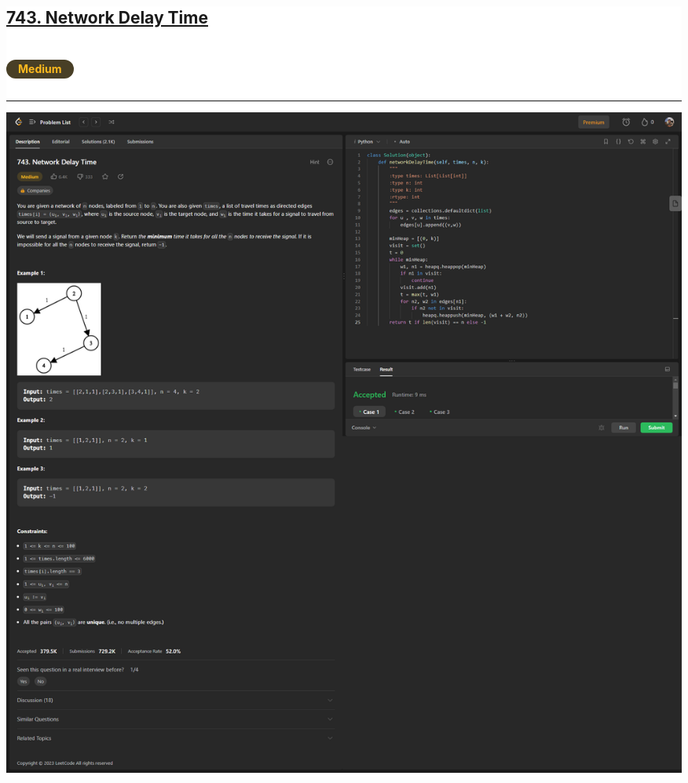 <h2><a href="https://leetcode.com/problems/network-delay-time/">743. Network Delay Time</a></h2>
<h3 style="color: #ffba1f; border-radius: 15px; background-color: #483f26; padding:5px 15px; display: inline-block; font-size:14px; line-height: 14px; font-weight:bold">Medium</h3>
<hr>
<div>
<img alt="" src="./screencapture-leetcode-problems-network-delay-time-2023-06-01-01_17_07.png" style="width: 100%; height: 100%;">
</div>
